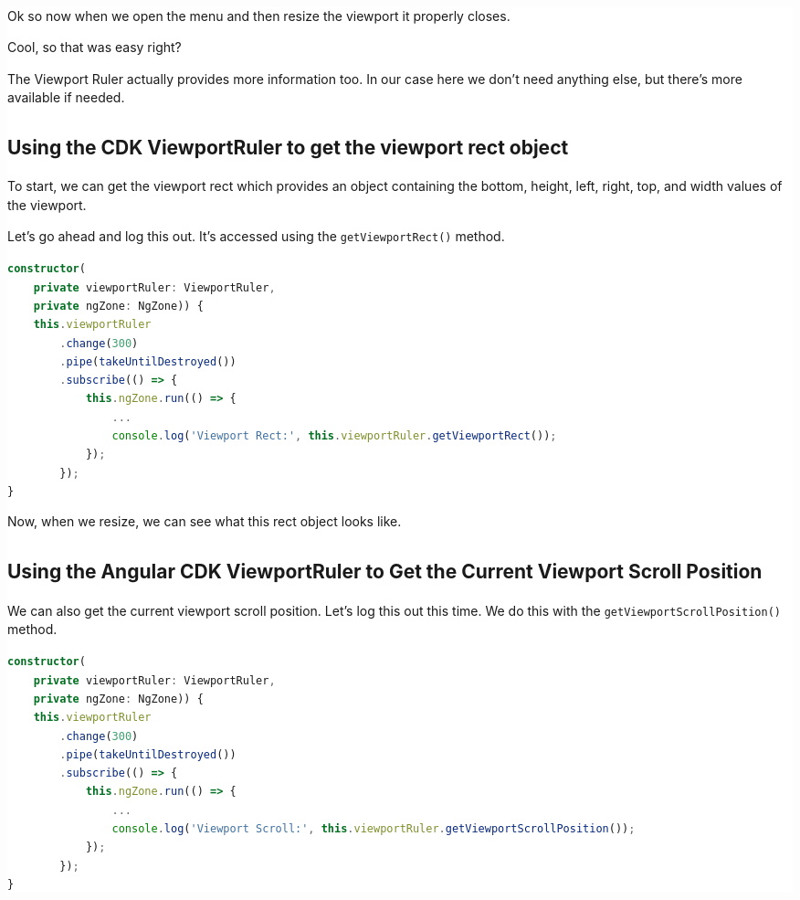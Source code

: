 Ok so now when we open the menu and then resize the viewport it properly closes.

Cool, so that was easy right? 

The Viewport Ruler actually provides more information too. In our case here we don’t need anything else, but there’s more available if needed.

## Using the CDK ViewportRuler to get the viewport rect object

To start, we can get the viewport rect which provides an object containing the bottom, height, left, right, top, and width values of the viewport.

Let’s go ahead and log this out. It’s accessed using the `getViewportRect()` method.

```typescript
constructor(
    private viewportRuler: ViewportRuler,
    private ngZone: NgZone)) {
    this.viewportRuler
        .change(300)
        .pipe(takeUntilDestroyed())
        .subscribe(() => {
            this.ngZone.run(() => {
                ...
                console.log('Viewport Rect:', this.viewportRuler.getViewportRect());
            });
        });
}
```

Now, when we resize, we can see what this rect object looks like.

## Using the Angular CDK ViewportRuler to Get the Current Viewport Scroll Position

We can also get the current viewport scroll position. Let’s log this out this time. We do this with the `getViewportScrollPosition()` method.

```typescript
constructor(
    private viewportRuler: ViewportRuler,
    private ngZone: NgZone)) {
    this.viewportRuler
        .change(300)
        .pipe(takeUntilDestroyed())
        .subscribe(() => {
            this.ngZone.run(() => {
                ...
                console.log('Viewport Scroll:', this.viewportRuler.getViewportScrollPosition());
            });
        });
}
```
